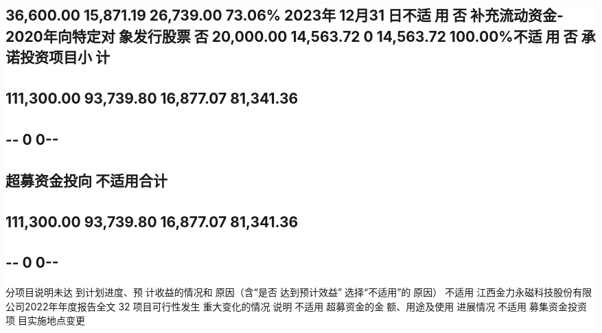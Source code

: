 36,600.00
15,871.19
26,739.00
73.06%
2023年
12月31
日不适
用
否
补充流动资金-
2020年向特定对
象发行股票
否
20,000.00
14,563.72
0
14,563.72
100.00%不适
用
否
承诺投资项目小
计
--
111,300.00
93,739.80
16,877.07
81,341.36
--
--
0
0--
--
超募资金投向
不适用合计
--
111,300.00
93,739.80
16,877.07
81,341.36
--
--
0
0--
--
分项目说明未达
到计划进度、预
计收益的情况和
原因（含“是否
达到预计效益”
选择“不适用”的
原因）
不适用
江西金力永磁科技股份有限公司2022年年度报告全文
32
项目可行性发生
重大变化的情况
说明
不适用
超募资金的金
额、用途及使用
进展情况
不适用
募集资金投资项
目实施地点变更